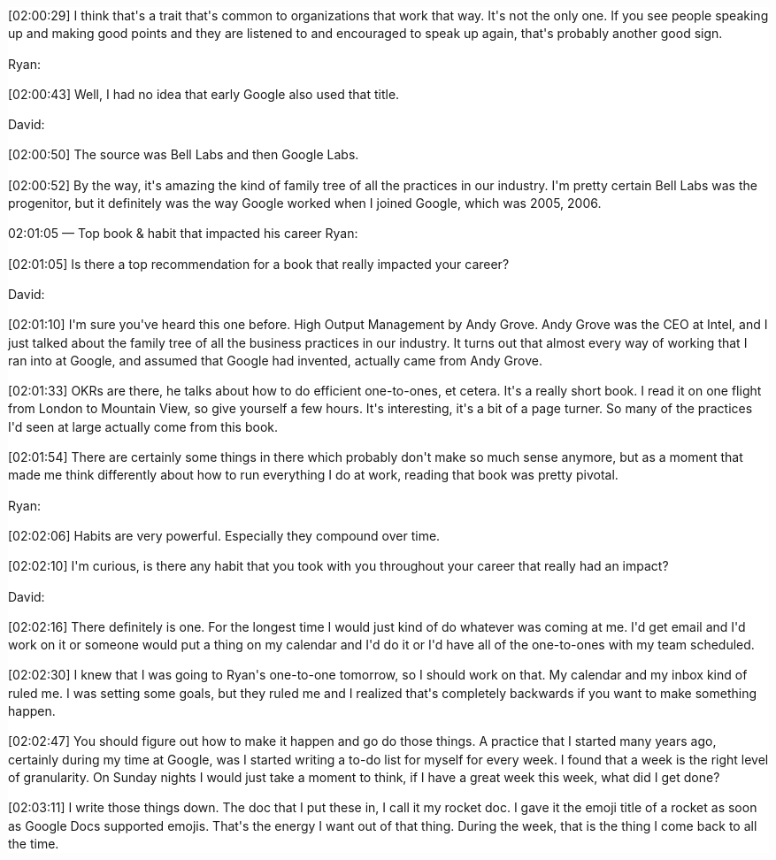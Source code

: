 [02:00:29] I think that's a trait that's common to organizations that work that way. It's not the only one. If you see people speaking up and making good points and they are listened to and encouraged to speak up again, that's probably another good sign.

Ryan:

[02:00:43] Well, I had no idea that early Google also used that title.

David:

[02:00:50] The source was Bell Labs and then Google Labs.

[02:00:52] By the way, it's amazing the kind of family tree of all the practices in our industry. I'm pretty certain Bell Labs was the progenitor, but it definitely was the way Google worked when I joined Google, which was 2005, 2006.

02:01:05 — Top book & habit that impacted his career
Ryan:

[02:01:05] Is there a top recommendation for a book that really impacted your career?

David:

[02:01:10] I'm sure you've heard this one before. High Output Management by Andy Grove. Andy Grove was the CEO at Intel, and I just talked about the family tree of all the business practices in our industry. It turns out that almost every way of working that I ran into at Google, and assumed that Google had invented, actually came from Andy Grove.

[02:01:33] OKRs are there, he talks about how to do efficient one-to-ones, et cetera. It's a really short book. I read it on one flight from London to Mountain View, so give yourself a few hours. It's interesting, it's a bit of a page turner. So many of the practices I'd seen at large actually come from this book.

[02:01:54] There are certainly some things in there which probably don't make so much sense anymore, but as a moment that made me think differently about how to run everything I do at work, reading that book was pretty pivotal.

Ryan:

[02:02:06] Habits are very powerful. Especially they compound over time.

[02:02:10] I'm curious, is there any habit that you took with you throughout your career that really had an impact?

David:

[02:02:16] There definitely is one. For the longest time I would just kind of do whatever was coming at me. I'd get email and I'd work on it or someone would put a thing on my calendar and I'd do it or I'd have all of the one-to-ones with my team scheduled.

[02:02:30] I knew that I was going to Ryan's one-to-one tomorrow, so I should work on that. My calendar and my inbox kind of ruled me. I was setting some goals, but they ruled me and I realized that's completely backwards if you want to make something happen.

[02:02:47] You should figure out how to make it happen and go do those things. A practice that I started many years ago, certainly during my time at Google, was I started writing a to-do list for myself for every week. I found that a week is the right level of granularity. On Sunday nights I would just take a moment to think, if I have a great week this week, what did I get done?

[02:03:11] I write those things down. The doc that I put these in, I call it my rocket doc. I gave it the emoji title of a rocket as soon as Google Docs supported emojis. That's the energy I want out of that thing. During the week, that is the thing I come back to all the time.

